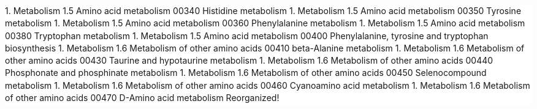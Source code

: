    <td style="text-align:left;"> 1. Metabolism </td>
   <td style="text-align:left;"> 1.5 Amino acid metabolism </td>
   <td style="text-align:left;"> 00340 </td>
   <td style="text-align:left;"> Histidine metabolism </td>
  </tr>
  <tr>
   <td style="text-align:left;"> 1. Metabolism </td>
   <td style="text-align:left;"> 1.5 Amino acid metabolism </td>
   <td style="text-align:left;"> 00350 </td>
   <td style="text-align:left;"> Tyrosine metabolism </td>
  </tr>
  <tr>
   <td style="text-align:left;"> 1. Metabolism </td>
   <td style="text-align:left;"> 1.5 Amino acid metabolism </td>
   <td style="text-align:left;"> 00360 </td>
   <td style="text-align:left;"> Phenylalanine metabolism </td>
  </tr>
  <tr>
   <td style="text-align:left;"> 1. Metabolism </td>
   <td style="text-align:left;"> 1.5 Amino acid metabolism </td>
   <td style="text-align:left;"> 00380 </td>
   <td style="text-align:left;"> Tryptophan metabolism </td>
  </tr>
  <tr>
   <td style="text-align:left;"> 1. Metabolism </td>
   <td style="text-align:left;"> 1.5 Amino acid metabolism </td>
   <td style="text-align:left;"> 00400 </td>
   <td style="text-align:left;"> Phenylalanine, tyrosine and tryptophan biosynthesis </td>
  </tr>
  <tr>
   <td style="text-align:left;"> 1. Metabolism </td>
   <td style="text-align:left;"> 1.6 Metabolism of other amino acids </td>
   <td style="text-align:left;"> 00410 </td>
   <td style="text-align:left;"> beta-Alanine metabolism </td>
  </tr>
  <tr>
   <td style="text-align:left;"> 1. Metabolism </td>
   <td style="text-align:left;"> 1.6 Metabolism of other amino acids </td>
   <td style="text-align:left;"> 00430 </td>
   <td style="text-align:left;"> Taurine and hypotaurine metabolism </td>
  </tr>
  <tr>
   <td style="text-align:left;"> 1. Metabolism </td>
   <td style="text-align:left;"> 1.6 Metabolism of other amino acids </td>
   <td style="text-align:left;"> 00440 </td>
   <td style="text-align:left;"> Phosphonate and phosphinate metabolism </td>
  </tr>
  <tr>
   <td style="text-align:left;"> 1. Metabolism </td>
   <td style="text-align:left;"> 1.6 Metabolism of other amino acids </td>
   <td style="text-align:left;"> 00450 </td>
   <td style="text-align:left;"> Selenocompound metabolism </td>
  </tr>
  <tr>
   <td style="text-align:left;"> 1. Metabolism </td>
   <td style="text-align:left;"> 1.6 Metabolism of other amino acids </td>
   <td style="text-align:left;"> 00460 </td>
   <td style="text-align:left;"> Cyanoamino acid metabolism </td>
  </tr>
  <tr>
   <td style="text-align:left;"> 1. Metabolism </td>
   <td style="text-align:left;"> 1.6 Metabolism of other amino acids </td>
   <td style="text-align:left;"> 00470 </td>
   <td style="text-align:left;"> D-Amino acid metabolism Reorganized! </td>